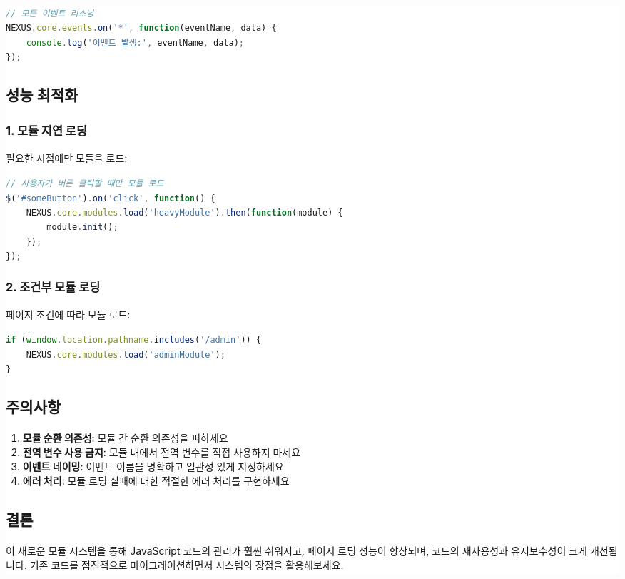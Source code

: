 ```javascript
// 모든 이벤트 리스닝
NEXUS.core.events.on('*', function(eventName, data) {
    console.log('이벤트 발생:', eventName, data);
});
```

## 성능 최적화

### 1. 모듈 지연 로딩

필요한 시점에만 모듈을 로드:

```javascript
// 사용자가 버튼 클릭할 때만 모듈 로드
$('#someButton').on('click', function() {
    NEXUS.core.modules.load('heavyModule').then(function(module) {
        module.init();
    });
});
```

### 2. 조건부 모듈 로딩

페이지 조건에 따라 모듈 로드:

```javascript
if (window.location.pathname.includes('/admin')) {
    NEXUS.core.modules.load('adminModule');
}
```

## 주의사항

1. **모듈 순환 의존성**: 모듈 간 순환 의존성을 피하세요
2. **전역 변수 사용 금지**: 모듈 내에서 전역 변수를 직접 사용하지 마세요
3. **이벤트 네이밍**: 이벤트 이름을 명확하고 일관성 있게 지정하세요
4. **에러 처리**: 모듈 로딩 실패에 대한 적절한 에러 처리를 구현하세요

## 결론

이 새로운 모듈 시스템을 통해 JavaScript 코드의 관리가 훨씬 쉬워지고, 페이지 로딩 성능이 향상되며, 코드의 재사용성과 유지보수성이 크게 개선됩니다. 기존 코드를 점진적으로 마이그레이션하면서 시스템의 장점을 활용해보세요. 
